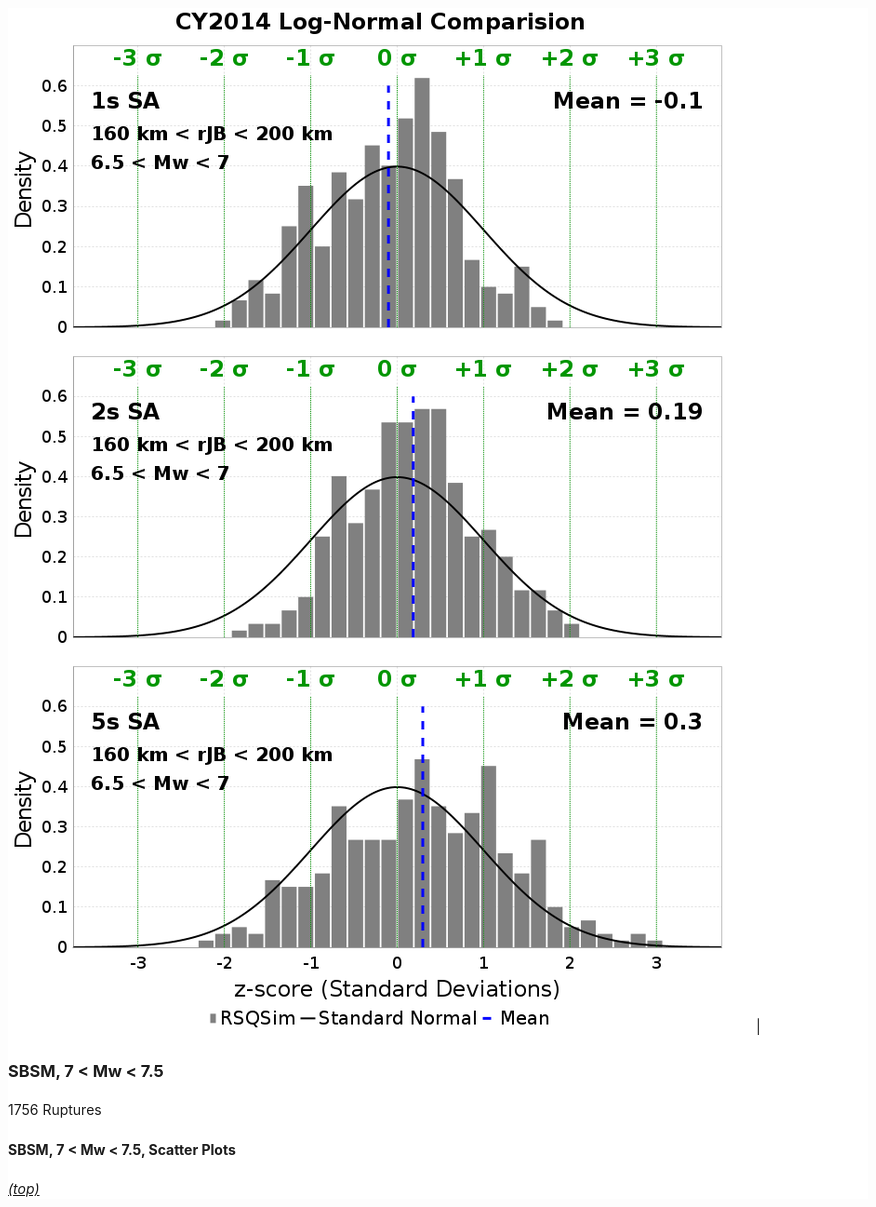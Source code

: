 ![Standard Normal Plot](resources/SBSM_mag_6.5_7_dist_160_200_CY2014_std_norm.png) |
### SBSM, 7 < Mw < 7.5
1756 Ruptures
#### SBSM, 7 < Mw < 7.5, Scatter Plots
*[(top)](#table-of-contents)*
